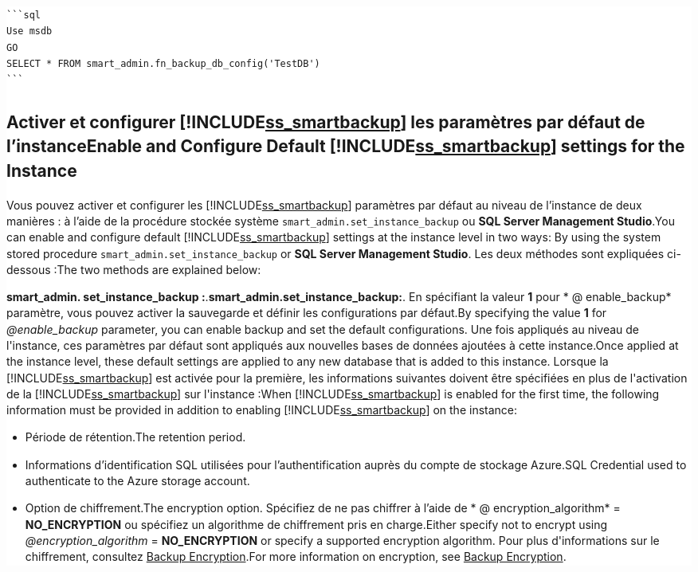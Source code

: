     ```sql
    Use msdb  
    GO  
    SELECT * FROM smart_admin.fn_backup_db_config('TestDB')  
    ```  
  
##  <a name="enable-and-configure-default-ss_smartbackup-settings-for-the-instance"></a><a name="InstanceConfigure"></a><span data-ttu-id="90a77-173">Activer et configurer [!INCLUDE[ss_smartbackup](../includes/ss-smartbackup-md.md)] les paramètres par défaut de l’instance</span><span class="sxs-lookup"><span data-stu-id="90a77-173">Enable and Configure Default [!INCLUDE[ss_smartbackup](../includes/ss-smartbackup-md.md)] settings for the Instance</span></span>  
 <span data-ttu-id="90a77-174">Vous pouvez activer et configurer les [!INCLUDE[ss_smartbackup](../includes/ss-smartbackup-md.md)] paramètres par défaut au niveau de l’instance de deux manières : à l’aide de la procédure stockée système `smart_admin.set_instance_backup` ou **SQL Server Management Studio**.</span><span class="sxs-lookup"><span data-stu-id="90a77-174">You can enable and configure default [!INCLUDE[ss_smartbackup](../includes/ss-smartbackup-md.md)] settings at the instance level in two ways:  By using the system stored procedure `smart_admin.set_instance_backup` or **SQL Server Management Studio**.</span></span> <span data-ttu-id="90a77-175">Les deux méthodes sont expliquées ci-dessous :</span><span class="sxs-lookup"><span data-stu-id="90a77-175">The two methods are explained below:</span></span>  
  
 <span data-ttu-id="90a77-176">**smart_admin. set_instance_backup :**.</span><span class="sxs-lookup"><span data-stu-id="90a77-176">**smart_admin.set_instance_backup:**.</span></span> <span data-ttu-id="90a77-177">En spécifiant la valeur **1** pour \* \@ enable_backup\* paramètre, vous pouvez activer la sauvegarde et définir les configurations par défaut.</span><span class="sxs-lookup"><span data-stu-id="90a77-177">By specifying the value **1** for *\@enable_backup* parameter, you can enable backup and set the default configurations.</span></span> <span data-ttu-id="90a77-178">Une fois appliqués au niveau de l'instance, ces paramètres par défaut sont appliqués aux nouvelles bases de données ajoutées à cette instance.</span><span class="sxs-lookup"><span data-stu-id="90a77-178">Once applied at the instance level, these default settings are applied to any new database that is added to this instance.</span></span>  <span data-ttu-id="90a77-179">Lorsque la [!INCLUDE[ss_smartbackup](../includes/ss-smartbackup-md.md)] est activée pour la première, les informations suivantes doivent être spécifiées en plus de l'activation de la [!INCLUDE[ss_smartbackup](../includes/ss-smartbackup-md.md)] sur l'instance :</span><span class="sxs-lookup"><span data-stu-id="90a77-179">When [!INCLUDE[ss_smartbackup](../includes/ss-smartbackup-md.md)] is enabled for the first time, the following information must be provided in addition to enabling [!INCLUDE[ss_smartbackup](../includes/ss-smartbackup-md.md)] on the instance:</span></span>  
  
-   <span data-ttu-id="90a77-180">Période de rétention.</span><span class="sxs-lookup"><span data-stu-id="90a77-180">The retention period.</span></span>  
  
-   <span data-ttu-id="90a77-181">Informations d’identification SQL utilisées pour l’authentification auprès du compte de stockage Azure.</span><span class="sxs-lookup"><span data-stu-id="90a77-181">SQL Credential used to authenticate to the Azure storage account.</span></span>  
  
-   <span data-ttu-id="90a77-182">Option de chiffrement.</span><span class="sxs-lookup"><span data-stu-id="90a77-182">The encryption option.</span></span> <span data-ttu-id="90a77-183">Spécifiez de ne pas chiffrer à l’aide de \* \@ encryption_algorithm\*  =  **NO_ENCRYPTION** ou spécifiez un algorithme de chiffrement pris en charge.</span><span class="sxs-lookup"><span data-stu-id="90a77-183">Either specify not to encrypt using *\@encryption_algorithm* = **NO_ENCRYPTION** or specify a supported encryption algorithm.</span></span> <span data-ttu-id="90a77-184">Pour plus d'informations sur le chiffrement, consultez [Backup Encryption](../relational-databases/backup-restore/backup-encryption.md).</span><span class="sxs-lookup"><span data-stu-id="90a77-184">For more information on encryption, see [Backup Encryption](../relational-databases/backup-restore/backup-encryption.md).</span></span>  
  